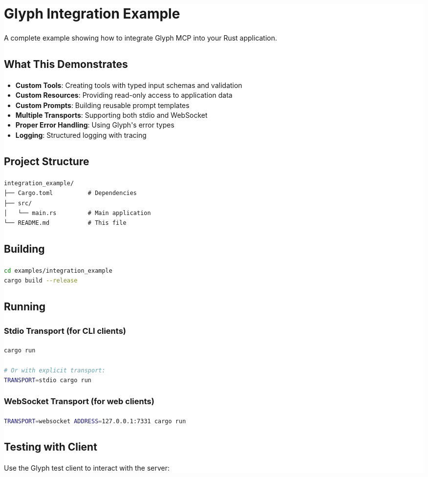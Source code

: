 # Glyph Integration Example

A complete example showing how to integrate Glyph MCP into your Rust application.

## What This Demonstrates

- **Custom Tools**: Creating tools with typed input schemas and validation
- **Custom Resources**: Providing read-only access to application data
- **Custom Prompts**: Building reusable prompt templates
- **Multiple Transports**: Supporting both stdio and WebSocket
- **Proper Error Handling**: Using Glyph's error types
- **Logging**: Structured logging with tracing

## Project Structure

```
integration_example/
├── Cargo.toml          # Dependencies
├── src/
│   └── main.rs         # Main application
└── README.md           # This file
```

## Building

```bash
cd examples/integration_example
cargo build --release
```

## Running

### Stdio Transport (for CLI clients)

```bash
cargo run

# Or with explicit transport:
TRANSPORT=stdio cargo run
```

### WebSocket Transport (for web clients)

```bash
TRANSPORT=websocket ADDRESS=127.0.0.1:7331 cargo run
```

## Testing with Client

Use the Glyph test client to interact with the server:
